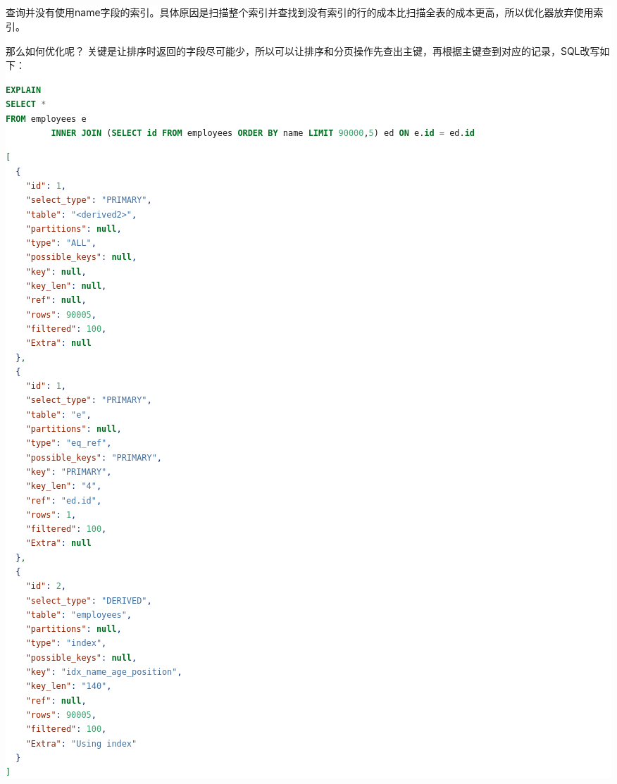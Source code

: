 查询并没有使用name字段的索引。具体原因是扫描整个索引并查找到没有索引的行的成本比扫描全表的成本更高，所以优化器放弃使用索引。

那么如何优化呢？
关键是让排序时返回的字段尽可能少，所以可以让排序和分页操作先查出主键，再根据主键查到对应的记录，SQL改写如下：

```sql
EXPLAIN
SELECT *
FROM employees e
         INNER JOIN (SELECT id FROM employees ORDER BY name LIMIT 90000,5) ed ON e.id = ed.id
```

```json
[
  {
    "id": 1,
    "select_type": "PRIMARY",
    "table": "<derived2>",
    "partitions": null,
    "type": "ALL",
    "possible_keys": null,
    "key": null,
    "key_len": null,
    "ref": null,
    "rows": 90005,
    "filtered": 100,
    "Extra": null
  },
  {
    "id": 1,
    "select_type": "PRIMARY",
    "table": "e",
    "partitions": null,
    "type": "eq_ref",
    "possible_keys": "PRIMARY",
    "key": "PRIMARY",
    "key_len": "4",
    "ref": "ed.id",
    "rows": 1,
    "filtered": 100,
    "Extra": null
  },
  {
    "id": 2,
    "select_type": "DERIVED",
    "table": "employees",
    "partitions": null,
    "type": "index",
    "possible_keys": null,
    "key": "idx_name_age_position",
    "key_len": "140",
    "ref": null,
    "rows": 90005,
    "filtered": 100,
    "Extra": "Using index"
  }
]
```
